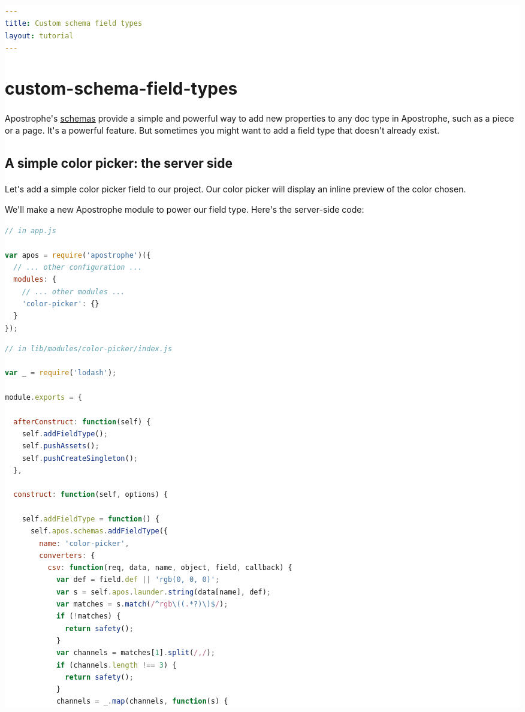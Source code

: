 ```yaml
---
title: Custom schema field types
layout: tutorial
---
```


# custom-schema-field-types

Apostrophe's [schemas](https://github.com/apostrophecms/apostrophe-documentation/tree/e71017392b54a258d8d72811456c862139150a96/tutorials/getting-started/schema-guide.html) provide a simple and powerful way to add new properties to any doc type in Apostrophe, such as a piece or a page. It's a powerful feature. But sometimes you might want to add a field type that doesn't already exist.

## A simple color picker: the server side

Let's add a simple color picker field to our project. Our color picker will display an inline preview of the color chosen.

We'll make a new Apostrophe module to power our field type. Here's the server-side code:

```javascript
// in app.js

var apos = require('apostrophe')({
  // ... other configuration ...
  modules: {
    // ... other modules ...
    'color-picker': {}
  }
});
```

```javascript
// in lib/modules/color-picker/index.js

var _ = require('lodash');

module.exports = {

  afterConstruct: function(self) {
    self.addFieldType();
    self.pushAssets();
    self.pushCreateSingleton();
  },

  construct: function(self, options) {

    self.addFieldType = function() {
      self.apos.schemas.addFieldType({
        name: 'color-picker',
        converters: {
          csv: function(req, data, name, object, field, callback) {
            var def = field.def || 'rgb(0, 0, 0)';
            var s = self.apos.launder.string(data[name], def);
            var matches = s.match(/^rgb\((.*?)\)$/);
            if (!matches) {
              return safety();
            }
            var channels = matches[1].split(/,/);
            if (channels.length !== 3) {
              return safety();
            }
            channels = _.map(channels, function(s) {
```